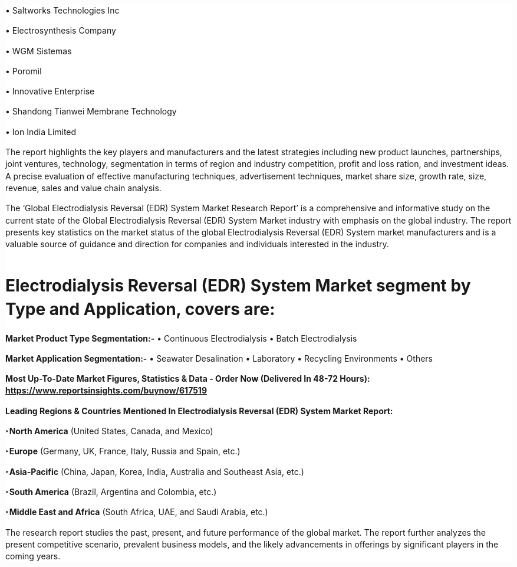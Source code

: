 • Saltworks Technologies Inc

• Electrosynthesis Company

• WGM Sistemas

• Poromil

• Innovative Enterprise

• Shandong Tianwei Membrane Technology

• Ion India Limited

The report highlights the key players and manufacturers and the latest strategies including new product launches, partnerships, joint ventures, technology, segmentation in terms of region and industry competition, profit and loss ration, and investment ideas. A precise evaluation of effective manufacturing techniques, advertisement techniques, market share size, growth rate, size, revenue, sales and value chain analysis.

The ‘Global Electrodialysis Reversal (EDR) System Market Research Report’ is a comprehensive and informative study on the current state of the Global Electrodialysis Reversal (EDR) System Market industry with emphasis on the global industry. The report presents key statistics on the market status of the global Electrodialysis Reversal (EDR) System market manufacturers and is a valuable source of guidance and direction for companies and individuals interested in the industry.

# <strong>Electrodialysis Reversal (EDR) System Market segment by Type and Application, covers are:</strong>

<strong>Market Product Type Segmentation:-</strong>
• Continuous Electrodialysis
• Batch Electrodialysis

<strong>Market Application Segmentation:-</strong>
• Seawater Desalination
• Laboratory
• Recycling Environments
• Others

<strong>Most Up-To-Date Market Figures, Statistics & Data - Order Now (Delivered In 48-72 Hours): <a href=https://www.reportsinsights.com/buynow/617519>https://www.reportsinsights.com/buynow/617519</a></strong>

<strong>Leading Regions &amp; Countries Mentioned In Electrodialysis Reversal (EDR) System Market Report:</strong>

<strong>‣North America</strong> (United States, Canada, and Mexico)

<strong>‣Europe</strong> (Germany, UK, France, Italy, Russia and Spain, etc.)

<strong>‣Asia-Pacific</strong> (China, Japan, Korea, India, Australia and Southeast Asia, etc.)

<strong>‣South America</strong> (Brazil, Argentina and Colombia, etc.)

<strong>‣Middle East and Africa</strong> (South Africa, UAE, and Saudi Arabia, etc.)

The research report studies the past, present, and future performance of the global market. The report further analyzes the present competitive scenario, prevalent business models, and the likely advancements in offerings by significant players in the coming years.
